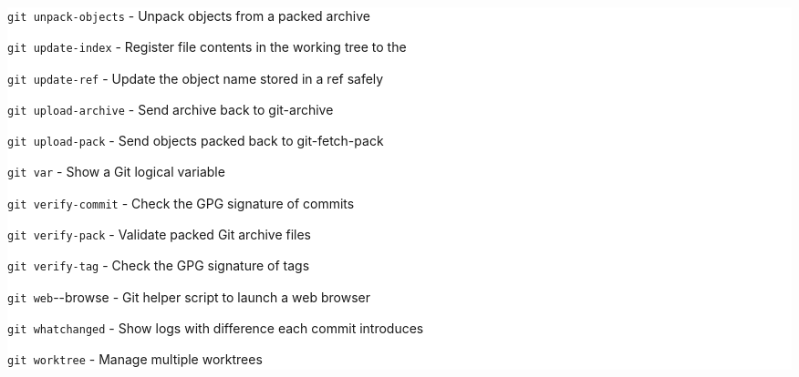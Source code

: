 `git unpack-objects` - Unpack objects from a packed archive

`git update-index` - Register file contents in the working tree to the

`git update-ref` - Update the object name stored in a ref safely

`git upload-archive` - Send archive back to git-archive

`git upload-pack` - Send objects packed back to git-fetch-pack

`git var` - Show a Git logical variable

`git verify-commit` - Check the GPG signature of commits

`git verify-pack` - Validate packed Git archive files

`git verify-tag` - Check the GPG signature of tags

`git web`--browse - Git helper script to launch a web browser

`git whatchanged` - Show logs with difference each commit introduces

`git worktree` - Manage multiple worktrees
